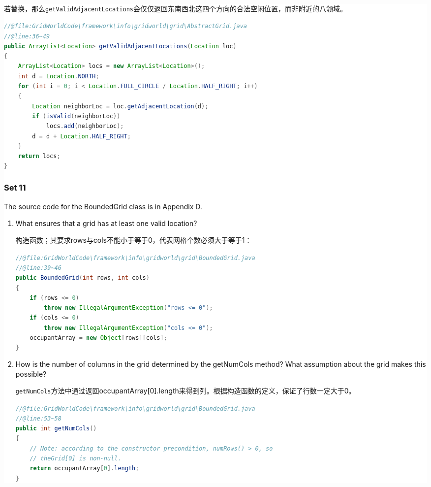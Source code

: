    ​	若替换，那么`getValidAdjacentLocations`会仅仅返回东南西北这四个方向的合法空闲位置，而非附近的八领域。

   ```java
   //@file:GridWorldCode\framework\info\gridworld\grid\AbstractGrid.java
   //@line:36~49
   public ArrayList<Location> getValidAdjacentLocations(Location loc)
   {
       ArrayList<Location> locs = new ArrayList<Location>();
       int d = Location.NORTH;
       for (int i = 0; i < Location.FULL_CIRCLE / Location.HALF_RIGHT; i++)
       {
           Location neighborLoc = loc.getAdjacentLocation(d);
           if (isValid(neighborLoc))
               locs.add(neighborLoc);
           d = d + Location.HALF_RIGHT;
       }
       return locs;
   }
   ```

### Set 11

The source code for the BoundedGrid class is in Appendix D.

1. What ensures that a grid has at least one valid location?

   ​	构造函数；其要求rows与cols不能小于等于0，代表网格个数必须大于等于1：

   ```java
   //@file:GridWorldCode\framework\info\gridworld\grid\BoundedGrid.java
   //@line:39~46
   public BoundedGrid(int rows, int cols)
   {
       if (rows <= 0)
           throw new IllegalArgumentException("rows <= 0");
       if (cols <= 0)
           throw new IllegalArgumentException("cols <= 0");
       occupantArray = new Object[rows][cols];
   }
   ```

2. How is the number of columns in the grid determined by the getNumCols method? What assumption about the grid makes this possible?

   ​	`getNumCols`方法中通过返回occupantArray[0].length来得到列。根据构造函数的定义，保证了行数一定大于0。

   ```java
   //@file:GridWorldCode\framework\info\gridworld\grid\BoundedGrid.java
   //@line:53~58
   public int getNumCols()
   {
       // Note: according to the constructor precondition, numRows() > 0, so
       // theGrid[0] is non-null.
       return occupantArray[0].length;
   }
   ```
